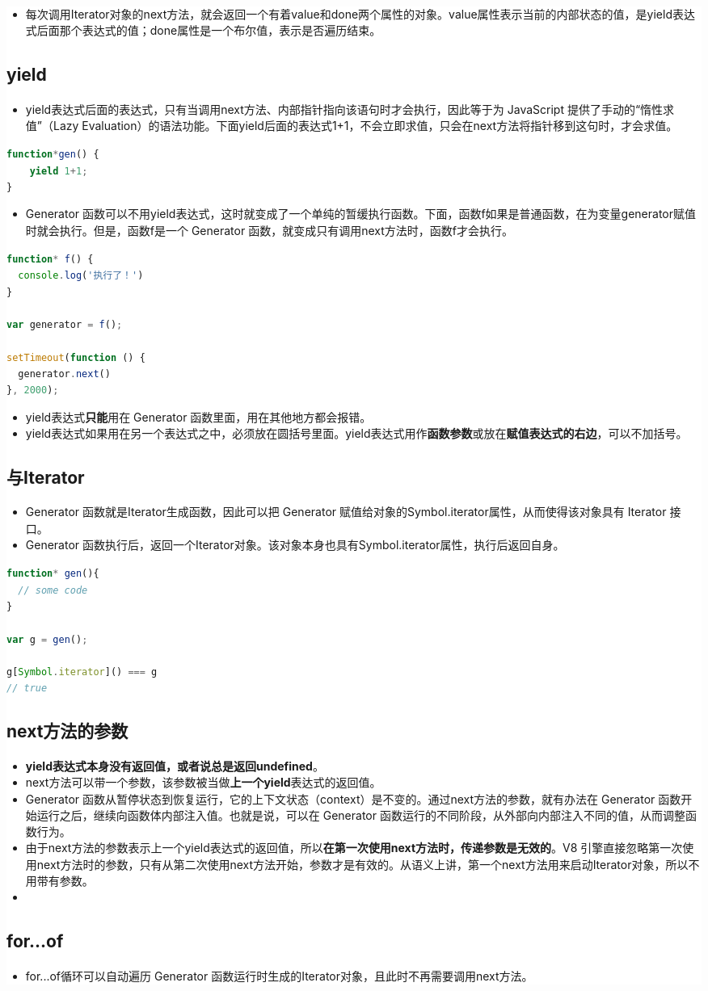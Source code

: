 * 每次调用Iterator对象的next方法，就会返回一个有着value和done两个属性的对象。value属性表示当前的内部状态的值，是yield表达式后面那个表达式的值；done属性是一个布尔值，表示是否遍历结束。

## yield
* yield表达式后面的表达式，只有当调用next方法、内部指针指向该语句时才会执行，因此等于为 JavaScript 提供了手动的“惰性求值”（Lazy Evaluation）的语法功能。下面yield后面的表达式1+1，不会立即求值，只会在next方法将指针移到这句时，才会求值。

```javascript
function*gen() {
    yield 1+1;
}
```
* Generator 函数可以不用yield表达式，这时就变成了一个单纯的暂缓执行函数。下面，函数f如果是普通函数，在为变量generator赋值时就会执行。但是，函数f是一个 Generator 函数，就变成只有调用next方法时，函数f才会执行。

```javascript
function* f() {
  console.log('执行了！')
}

var generator = f();

setTimeout(function () {
  generator.next()
}, 2000);
```

* yield表达式**只能**用在 Generator 函数里面，用在其他地方都会报错。
* yield表达式如果用在另一个表达式之中，必须放在圆括号里面。yield表达式用作**函数参数**或放在**赋值表达式的右边**，可以不加括号。

## 与Iterator
* Generator 函数就是Iterator生成函数，因此可以把 Generator 赋值给对象的Symbol.iterator属性，从而使得该对象具有 Iterator 接口。
* Generator 函数执行后，返回一个Iterator对象。该对象本身也具有Symbol.iterator属性，执行后返回自身。

```javascript
function* gen(){
  // some code
}

var g = gen();

g[Symbol.iterator]() === g
// true
```
## next方法的参数
* **yield表达式本身没有返回值，或者说总是返回undefined**。
* next方法可以带一个参数，该参数被当做**上一个yield**表达式的返回值。
* Generator 函数从暂停状态到恢复运行，它的上下文状态（context）是不变的。通过next方法的参数，就有办法在 Generator 函数开始运行之后，继续向函数体内部注入值。也就是说，可以在 Generator 函数运行的不同阶段，从外部向内部注入不同的值，从而调整函数行为。
* 由于next方法的参数表示上一个yield表达式的返回值，所以**在第一次使用next方法时，传递参数是无效的**。V8 引擎直接忽略第一次使用next方法时的参数，只有从第二次使用next方法开始，参数才是有效的。从语义上讲，第一个next方法用来启动Iterator对象，所以不用带有参数。
*
## for...of
* for...of循环可以自动遍历 Generator 函数运行时生成的Iterator对象，且此时不再需要调用next方法。

